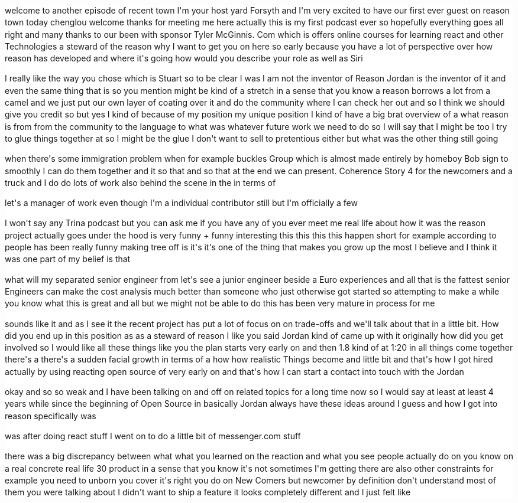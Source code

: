   
welcome to another episode of recent town I'm your host yard Forsyth and I'm very excited to have our first ever guest on reason town today chenglou welcome thanks for meeting me here actually this is my first podcast ever so hopefully everything goes all right and many thanks to our been with sponsor Tyler McGinnis. Com which is offers online courses for learning react and other Technologies a steward of the reason why I want to get you on here so early because you have a lot of perspective over how reason has developed and where it's going how would you describe your role as well as Siri

  
I really like the way you chose which is Stuart so to be clear I was I am not the inventor of Reason Jordan is the inventor of it and even the same thing that is so you mention might be kind of a stretch in a sense that you know a reason borrows a lot from a camel and we just put our own layer of coating over it and do the community where I can check her out and so I think we should give you credit so but yes I kind of because of my position my unique position I kind of have a big brat overview of a what reason is from from the community to the language to what was whatever future work we need to do so I will say that I might be too I try to glue things together at so I might be the glue I don't want to sell to pretentious either but what was the other thing still going

  
when there's some immigration problem when for example buckles Group which is almost made entirely by homeboy Bob sign to smoothly I can do them together and it so that and so that at the end we can present. Coherence Story 4 for the newcomers and a truck and I do do lots of work also behind the scene in the in terms of

  
 let's a manager of work even though I'm a individual contributor still but I'm officially a few

  
 I won't say any Trina podcast but you can ask me if you have any of you ever meet me real life about how it was the reason project actually goes under the hood is very funny + funny interesting this this this this happen short for example according to people has been really funny making tree off is it's it's one of the thing that makes you grow up the most I believe and I think it was one part of my belief is that

  
 what will my separated senior engineer from let's see a junior engineer beside a Euro experiences and all that is the fattest senior Engineers can make the cost analysis much better than someone who just otherwise got started so attempting to make a while you know what this is great and all but we might not be able to do this has been very mature in process for me

  
 sounds like it and as I see it the recent project has put a lot of focus on on trade-offs and we'll talk about that in a little bit. How did you end up in this position as as a steward of reason I like you said Jordan kind of came up with it originally how did you get involved so I would like all these things like you the plan starts very early on and then 1.8 kind of at 1:20 in all things come together there's a there's a sudden facial growth in terms of a how how realistic Things become and little bit and that's how I got hired actually by using reacting open source of very early on and that's how I can start a contact into touch with the Jordan

  
 okay and so so weak and I have been talking on and off on related topics for a long time now so I would say at least at least 4 years while since the beginning of Open Source in basically Jordan always have these ideas around I guess and how I got into reason specifically was

  
 was after doing react stuff I went on to do a little bit of messenger.com stuff

  
 there was a big discrepancy between what what you learned on the reaction and what you see people actually do on you know on a real concrete real life 30 product in a sense that you know it's not sometimes I'm getting there are also other constraints for example you need to unborn you cover it's right you do on New Comers but newcomer by definition don't understand most of them you were talking about I didn't want to ship a feature it looks completely different and I just felt like
